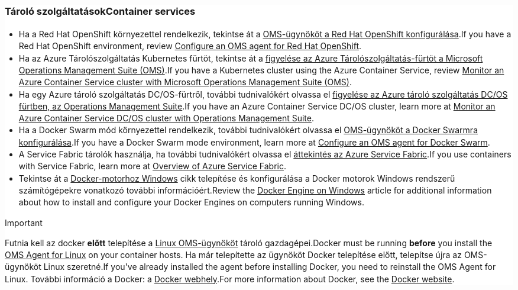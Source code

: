 ### <a name="container-services"></a><span data-ttu-id="1a28a-243">Tároló szolgáltatások</span><span class="sxs-lookup"><span data-stu-id="1a28a-243">Container services</span></span>

- <span data-ttu-id="1a28a-244">Ha a Red Hat OpenShift környezettel rendelkezik, tekintse át a [OMS-ügynököt a Red Hat OpenShift konfigurálása](#configure-an-oms-agent-for-red-hat-openshift).</span><span class="sxs-lookup"><span data-stu-id="1a28a-244">If you have a Red Hat OpenShift environment, review [Configure an OMS agent for Red Hat OpenShift](#configure-an-oms-agent-for-red-hat-openshift).</span></span>
- <span data-ttu-id="1a28a-245">Ha az Azure Tárolószolgáltatás Kubernetes fürtöt, tekintse át a [figyelése az Azure Tárolószolgáltatás-fürtöt a Microsoft Operations Management Suite (OMS)](../container-service/kubernetes/container-service-kubernetes-oms.md).</span><span class="sxs-lookup"><span data-stu-id="1a28a-245">If you have a Kubernetes cluster using the Azure Container Service, review [Monitor an Azure Container Service cluster with Microsoft Operations Management Suite (OMS)](../container-service/kubernetes/container-service-kubernetes-oms.md).</span></span>
- <span data-ttu-id="1a28a-246">Ha egy Azure tároló szolgáltatás DC/OS-fürtről, további tudnivalókért olvassa el [figyelése az Azure tároló szolgáltatás DC/OS fürtben, az Operations Management Suite](../container-service/dcos-swarm/container-service-monitoring-oms.md).</span><span class="sxs-lookup"><span data-stu-id="1a28a-246">If you have an Azure Container Service DC/OS cluster, learn more at [Monitor an Azure Container Service DC/OS cluster with Operations Management Suite](../container-service/dcos-swarm/container-service-monitoring-oms.md).</span></span>
- <span data-ttu-id="1a28a-247">Ha a Docker Swarm mód környezettel rendelkezik, további tudnivalókért olvassa el [OMS-ügynököt a Docker Swarmra konfigurálása](#configure-an-oms-agent-for-docker-swarm).</span><span class="sxs-lookup"><span data-stu-id="1a28a-247">If you have a Docker Swarm mode environment, learn more at [Configure an OMS agent for Docker Swarm](#configure-an-oms-agent-for-docker-swarm).</span></span>
- <span data-ttu-id="1a28a-248">A Service Fabric tárolók használja, ha további tudnivalókért olvassa el [áttekintés az Azure Service Fabric](../service-fabric/service-fabric-overview.md).</span><span class="sxs-lookup"><span data-stu-id="1a28a-248">If you use containers with Service Fabric, learn more at [Overview of Azure Service Fabric](../service-fabric/service-fabric-overview.md).</span></span>
- <span data-ttu-id="1a28a-249">Tekintse át a [Docker-motorhoz Windows](https://docs.microsoft.com/virtualization/windowscontainers/manage-docker/configure-docker-daemon) cikk telepítése és konfigurálása a Docker motorok Windows rendszerű számítógépekre vonatkozó további információért.</span><span class="sxs-lookup"><span data-stu-id="1a28a-249">Review the [Docker Engine on Windows](https://docs.microsoft.com/virtualization/windowscontainers/manage-docker/configure-docker-daemon) article for additional information about how to install and configure your Docker Engines on computers running Windows.</span></span>

> [!IMPORTANT]
> <span data-ttu-id="1a28a-250">Futnia kell az docker **előtt** telepítése a [Linux OMS-ügynököt](log-analytics-agent-linux.md) tároló gazdagépei.</span><span class="sxs-lookup"><span data-stu-id="1a28a-250">Docker must be running **before** you install the [OMS Agent for Linux](log-analytics-agent-linux.md) on your container hosts.</span></span> <span data-ttu-id="1a28a-251">Ha már telepítette az ügynököt Docker telepítése előtt, telepítse újra az OMS-ügynököt Linux szeretné.</span><span class="sxs-lookup"><span data-stu-id="1a28a-251">If you've already installed the agent before installing Docker, you need to reinstall the OMS Agent for Linux.</span></span> <span data-ttu-id="1a28a-252">További információ a Docker: a [Docker webhely](https://www.docker.com).</span><span class="sxs-lookup"><span data-stu-id="1a28a-252">For more information about Docker, see the [Docker website](https://www.docker.com).</span></span>
